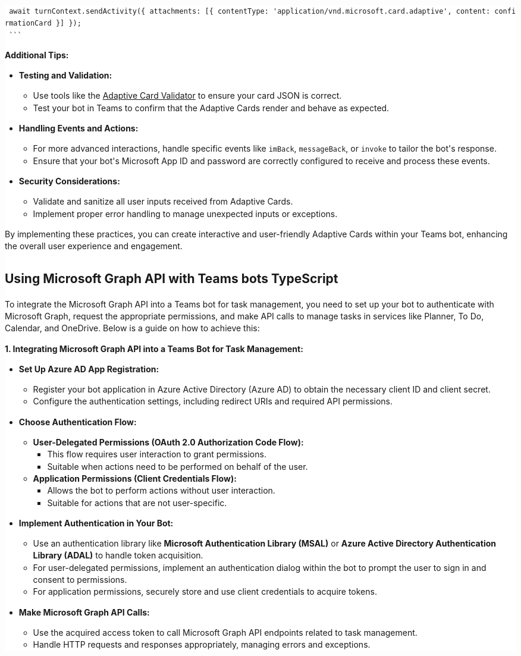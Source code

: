      await turnContext.sendActivity({ attachments: [{ contentType: 'application/vnd.microsoft.card.adaptive', content: confirmationCard }] });
     ```

**Additional Tips:**

- **Testing and Validation:**
  - Use tools like the [Adaptive Card Validator](https://adaptivecards.io/designer/) to ensure your card JSON is correct.
  - Test your bot in Teams to confirm that the Adaptive Cards render and behave as expected.

- **Handling Events and Actions:**
  - For more advanced interactions, handle specific events like `imBack`, `messageBack`, or `invoke` to tailor the bot's response.
  - Ensure that your bot's Microsoft App ID and password are correctly configured to receive and process these events.

- **Security Considerations:**
  - Validate and sanitize all user inputs received from Adaptive Cards.
  - Implement proper error handling to manage unexpected inputs or exceptions.

By implementing these practices, you can create interactive and user-friendly Adaptive Cards within your Teams bot, enhancing the overall user experience and engagement.

## Using Microsoft Graph API with Teams bots TypeScript

To integrate the Microsoft Graph API into a Teams bot for task management, you need to set up your bot to authenticate with Microsoft Graph, request the appropriate permissions, and make API calls to manage tasks in services like Planner, To Do, Calendar, and OneDrive. Below is a guide on how to achieve this:

**1. Integrating Microsoft Graph API into a Teams Bot for Task Management:**

- **Set Up Azure AD App Registration:**
  - Register your bot application in Azure Active Directory (Azure AD) to obtain the necessary client ID and client secret.
  - Configure the authentication settings, including redirect URIs and required API permissions.

- **Choose Authentication Flow:**
  - **User-Delegated Permissions (OAuth 2.0 Authorization Code Flow):**
    - This flow requires user interaction to grant permissions.
    - Suitable when actions need to be performed on behalf of the user.
  - **Application Permissions (Client Credentials Flow):**
    - Allows the bot to perform actions without user interaction.
    - Suitable for actions that are not user-specific.

- **Implement Authentication in Your Bot:**
  - Use an authentication library like **Microsoft Authentication Library (MSAL)** or **Azure Active Directory Authentication Library (ADAL)** to handle token acquisition.
  - For user-delegated permissions, implement an authentication dialog within the bot to prompt the user to sign in and consent to permissions.
  - For application permissions, securely store and use client credentials to acquire tokens.

- **Make Microsoft Graph API Calls:**
  - Use the acquired access token to call Microsoft Graph API endpoints related to task management.
  - Handle HTTP requests and responses appropriately, managing errors and exceptions.
